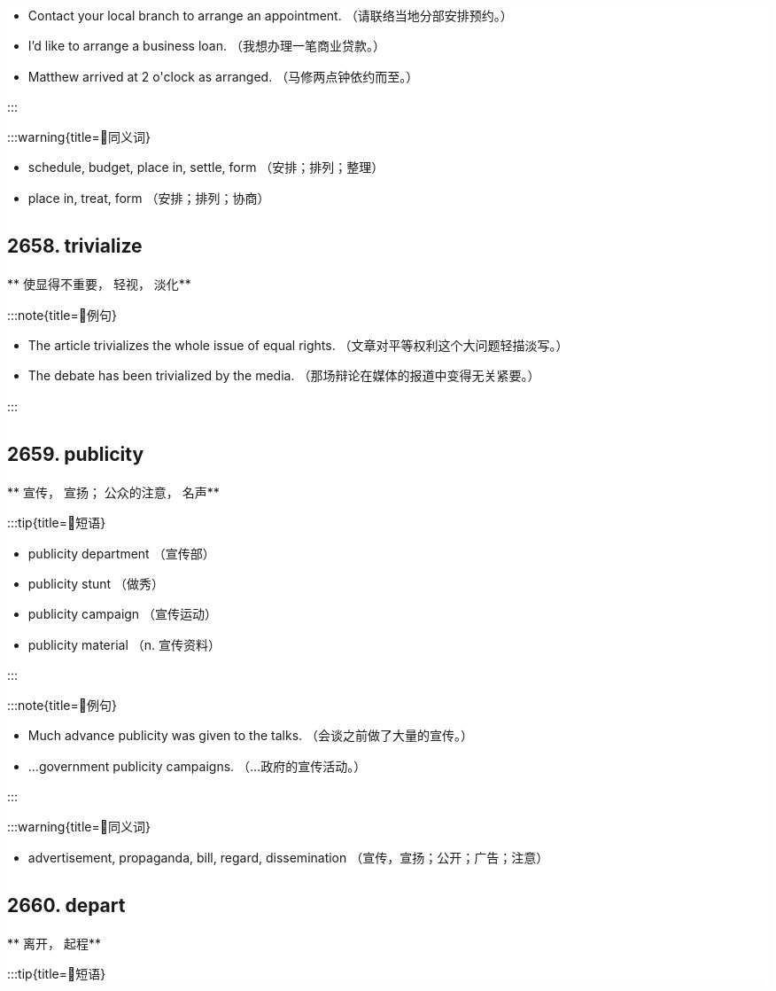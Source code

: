 - Contact your local branch to arrange an appointment. （请联络当地分部安排预约。）

- I’d like to arrange a business loan. （我想办理一笔商业贷款。）

- Matthew arrived at 2 o'clock as arranged. （马修两点钟依约而至。）

:::

:::warning{title=🤔同义词}

- schedule, budget, place in, settle, form （安排；排列；整理）

- place in, treat, form （安排；排列；协商）


## 2658. trivialize

** 使显得不重要， 轻视， 淡化**

:::note{title=🎤例句}

- The article trivializes the whole issue of equal rights. （文章对平等权利这个大问题轻描淡写。）

- The debate has been trivialized by the media. （那场辩论在媒体的报道中变得无关紧要。）

:::

## 2659. publicity

** 宣传， 宣扬； 公众的注意， 名声**

:::tip{title=🤩短语}

- publicity department （宣传部）

- publicity stunt （做秀）

- publicity campaign （宣传运动）

- publicity material （n. 宣传资料）

:::

:::note{title=🎤例句}

- Much advance publicity was given to the talks. （会谈之前做了大量的宣传。）

- ...government publicity campaigns. （…政府的宣传活动。）

:::

:::warning{title=🤔同义词}

- advertisement, propaganda, bill, regard, dissemination （宣传，宣扬；公开；广告；注意）


## 2660. depart

** 离开， 起程**

:::tip{title=🤩短语}
